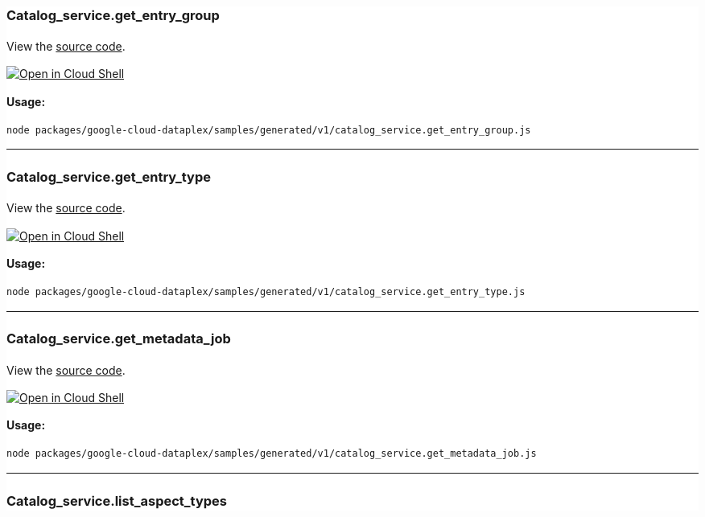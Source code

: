 

### Catalog_service.get_entry_group

View the [source code](https://github.com/googleapis/google-cloud-node/blob/master/packages/google-cloud-dataplex/samples/generated/v1/catalog_service.get_entry_group.js).

[![Open in Cloud Shell][shell_img]](https://console.cloud.google.com/cloudshell/open?git_repo=https://github.com/googleapis/google-cloud-node&page=editor&open_in_editor=packages/google-cloud-dataplex/samples/generated/v1/catalog_service.get_entry_group.js,samples/README.md)

__Usage:__


`node packages/google-cloud-dataplex/samples/generated/v1/catalog_service.get_entry_group.js`


-----




### Catalog_service.get_entry_type

View the [source code](https://github.com/googleapis/google-cloud-node/blob/master/packages/google-cloud-dataplex/samples/generated/v1/catalog_service.get_entry_type.js).

[![Open in Cloud Shell][shell_img]](https://console.cloud.google.com/cloudshell/open?git_repo=https://github.com/googleapis/google-cloud-node&page=editor&open_in_editor=packages/google-cloud-dataplex/samples/generated/v1/catalog_service.get_entry_type.js,samples/README.md)

__Usage:__


`node packages/google-cloud-dataplex/samples/generated/v1/catalog_service.get_entry_type.js`


-----




### Catalog_service.get_metadata_job

View the [source code](https://github.com/googleapis/google-cloud-node/blob/master/packages/google-cloud-dataplex/samples/generated/v1/catalog_service.get_metadata_job.js).

[![Open in Cloud Shell][shell_img]](https://console.cloud.google.com/cloudshell/open?git_repo=https://github.com/googleapis/google-cloud-node&page=editor&open_in_editor=packages/google-cloud-dataplex/samples/generated/v1/catalog_service.get_metadata_job.js,samples/README.md)

__Usage:__


`node packages/google-cloud-dataplex/samples/generated/v1/catalog_service.get_metadata_job.js`


-----




### Catalog_service.list_aspect_types


[//]: # "This README.md file is auto-generated, all changes to this file will be lost."
[//]: # "To regenerate it, use `python -m synthtool`."
[shell_img]: https://gstatic.com/cloudssh/images/open-btn.png
[shell_link]: https://console.cloud.google.com/cloudshell/open?git_repo=https://github.com/googleapis/google-cloud-node&page=editor&open_in_editor=samples/README.md
[product-docs]: https://cloud.google.com/dataplex/